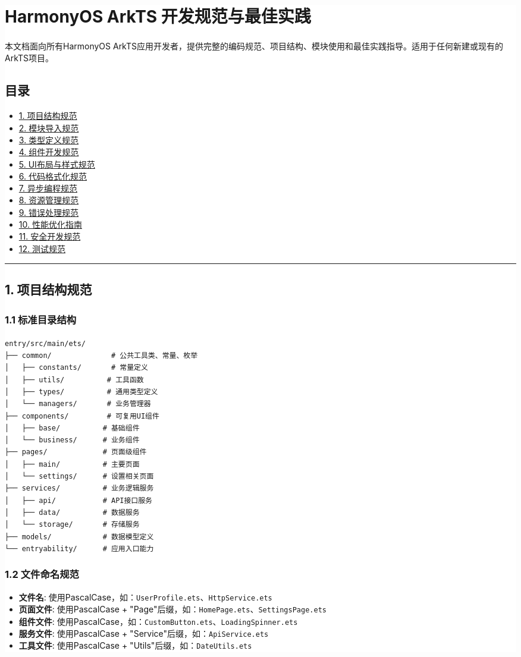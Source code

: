 # HarmonyOS ArkTS 开发规范与最佳实践

本文档面向所有HarmonyOS ArkTS应用开发者，提供完整的编码规范、项目结构、模块使用和最佳实践指导。适用于任何新建或现有的ArkTS项目。

## 目录

- [1. 项目结构规范](#1-项目结构规范)
- [2. 模块导入规范](#2-模块导入规范)
- [3. 类型定义规范](#3-类型定义规范)
- [4. 组件开发规范](#4-组件开发规范)
- [5. UI布局与样式规范](#5-ui布局与样式规范)
- [6. 代码格式化规范](#6-代码格式化规范)
- [7. 异步编程规范](#7-异步编程规范)
- [8. 资源管理规范](#8-资源管理规范)
- [9. 错误处理规范](#9-错误处理规范)
- [10. 性能优化指南](#10-性能优化指南)
- [11. 安全开发规范](#11-安全开发规范)
- [12. 测试规范](#12-测试规范)

---

## 1. 项目结构规范

### 1.1 标准目录结构
```
entry/src/main/ets/
├── common/              # 公共工具类、常量、枚举
│   ├── constants/       # 常量定义
│   ├── utils/          # 工具函数
│   ├── types/          # 通用类型定义
│   └── managers/       # 业务管理器
├── components/         # 可复用UI组件
│   ├── base/          # 基础组件
│   └── business/      # 业务组件
├── pages/             # 页面级组件
│   ├── main/          # 主要页面
│   └── settings/      # 设置相关页面
├── services/          # 业务逻辑服务
│   ├── api/           # API接口服务
│   ├── data/          # 数据服务
│   └── storage/       # 存储服务
├── models/            # 数据模型定义
└── entryability/      # 应用入口能力
```

### 1.2 文件命名规范
- **文件名**: 使用PascalCase，如：`UserProfile.ets`、`HttpService.ets`
- **页面文件**: 使用PascalCase + "Page"后缀，如：`HomePage.ets`、`SettingsPage.ets`
- **组件文件**: 使用PascalCase，如：`CustomButton.ets`、`LoadingSpinner.ets`
- **服务文件**: 使用PascalCase + "Service"后缀，如：`ApiService.ets`
- **工具文件**: 使用PascalCase + "Utils"后缀，如：`DateUtils.ets`

